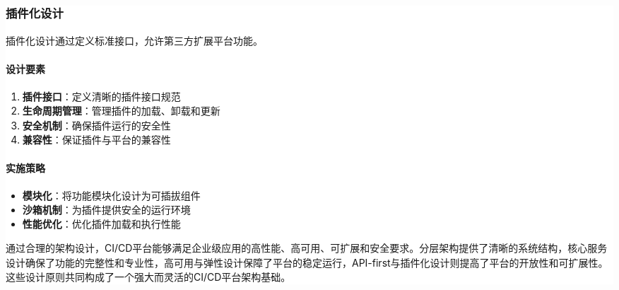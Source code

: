 ### 插件化设计

插件化设计通过定义标准接口，允许第三方扩展平台功能。

#### 设计要素
1. **插件接口**：定义清晰的插件接口规范
2. **生命周期管理**：管理插件的加载、卸载和更新
3. **安全机制**：确保插件运行的安全性
4. **兼容性**：保证插件与平台的兼容性

#### 实施策略
- **模块化**：将功能模块化设计为可插拔组件
- **沙箱机制**：为插件提供安全的运行环境
- **性能优化**：优化插件加载和执行性能

通过合理的架构设计，CI/CD平台能够满足企业级应用的高性能、高可用、可扩展和安全要求。分层架构提供了清晰的系统结构，核心服务设计确保了功能的完整性和专业性，高可用与弹性设计保障了平台的稳定运行，API-first与插件化设计则提高了平台的开放性和可扩展性。这些设计原则共同构成了一个强大而灵活的CI/CD平台架构基础。